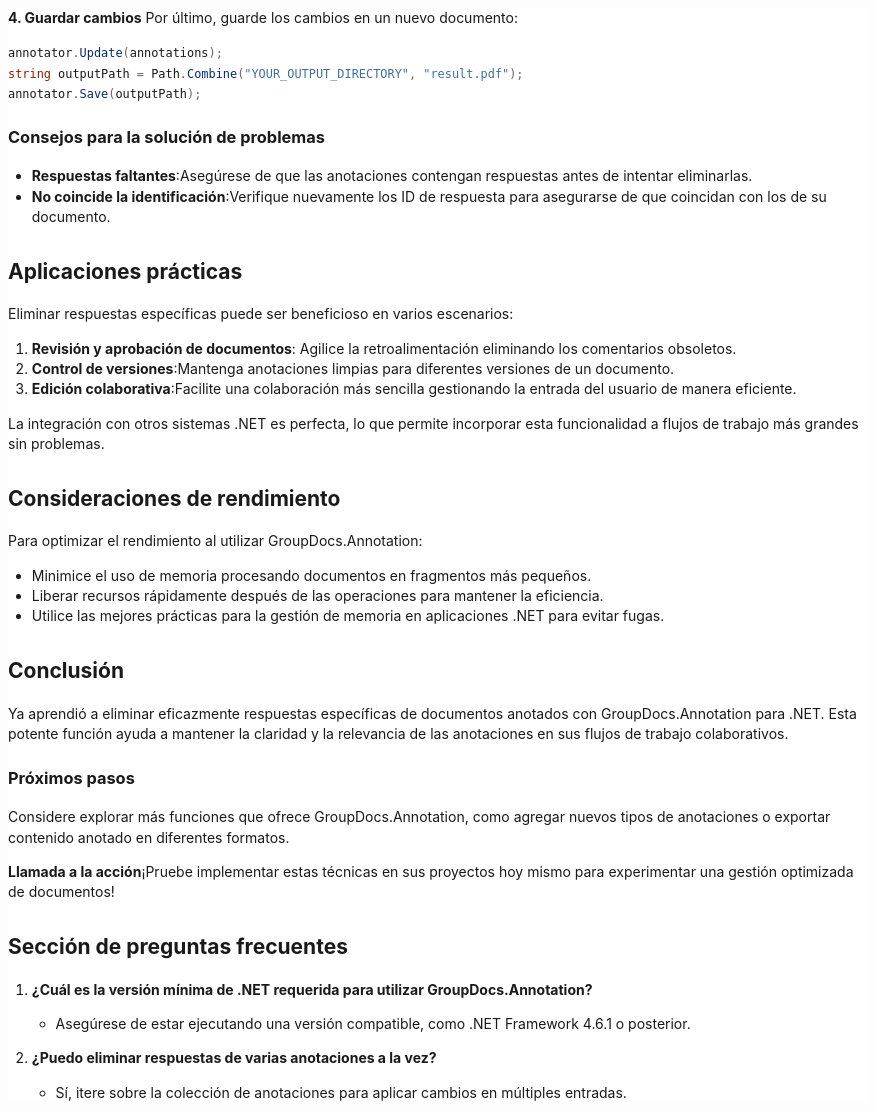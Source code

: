 **4. Guardar cambios**
Por último, guarde los cambios en un nuevo documento:

```csharp
annotator.Update(annotations);
string outputPath = Path.Combine("YOUR_OUTPUT_DIRECTORY", "result.pdf");
annotator.Save(outputPath);
```

### Consejos para la solución de problemas
- **Respuestas faltantes**:Asegúrese de que las anotaciones contengan respuestas antes de intentar eliminarlas.
- **No coincide la identificación**:Verifique nuevamente los ID de respuesta para asegurarse de que coincidan con los de su documento.

## Aplicaciones prácticas
Eliminar respuestas específicas puede ser beneficioso en varios escenarios:
1. **Revisión y aprobación de documentos**: Agilice la retroalimentación eliminando los comentarios obsoletos.
2. **Control de versiones**:Mantenga anotaciones limpias para diferentes versiones de un documento.
3. **Edición colaborativa**:Facilite una colaboración más sencilla gestionando la entrada del usuario de manera eficiente.

La integración con otros sistemas .NET es perfecta, lo que permite incorporar esta funcionalidad a flujos de trabajo más grandes sin problemas.

## Consideraciones de rendimiento
Para optimizar el rendimiento al utilizar GroupDocs.Annotation:
- Minimice el uso de memoria procesando documentos en fragmentos más pequeños.
- Liberar recursos rápidamente después de las operaciones para mantener la eficiencia.
- Utilice las mejores prácticas para la gestión de memoria en aplicaciones .NET para evitar fugas.

## Conclusión
Ya aprendió a eliminar eficazmente respuestas específicas de documentos anotados con GroupDocs.Annotation para .NET. Esta potente función ayuda a mantener la claridad y la relevancia de las anotaciones en sus flujos de trabajo colaborativos.

### Próximos pasos
Considere explorar más funciones que ofrece GroupDocs.Annotation, como agregar nuevos tipos de anotaciones o exportar contenido anotado en diferentes formatos.

**Llamada a la acción**¡Pruebe implementar estas técnicas en sus proyectos hoy mismo para experimentar una gestión optimizada de documentos!

## Sección de preguntas frecuentes
1. **¿Cuál es la versión mínima de .NET requerida para utilizar GroupDocs.Annotation?**
   - Asegúrese de estar ejecutando una versión compatible, como .NET Framework 4.6.1 o posterior.

2. **¿Puedo eliminar respuestas de varias anotaciones a la vez?**
   - Sí, itere sobre la colección de anotaciones para aplicar cambios en múltiples entradas.
